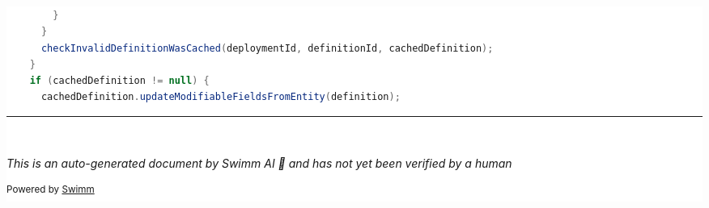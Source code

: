 ```java
        }
      }
      checkInvalidDefinitionWasCached(deploymentId, definitionId, cachedDefinition);
    }
    if (cachedDefinition != null) {
      cachedDefinition.updateModifiableFieldsFromEntity(definition);
```

---

</SwmSnippet>

&nbsp;

*This is an auto-generated document by Swimm AI 🌊 and has not yet been verified by a human*

<SwmMeta version="3.0.0" repo-id="Z2l0aHViJTNBJTNBQ2l0aS1jYW11bmRhJTNBJTNBZ2lsYWRuYXZvdA==" repo-name="Citi-camunda" doc-type="flows"><sup>Powered by [Swimm](/)</sup></SwmMeta>
